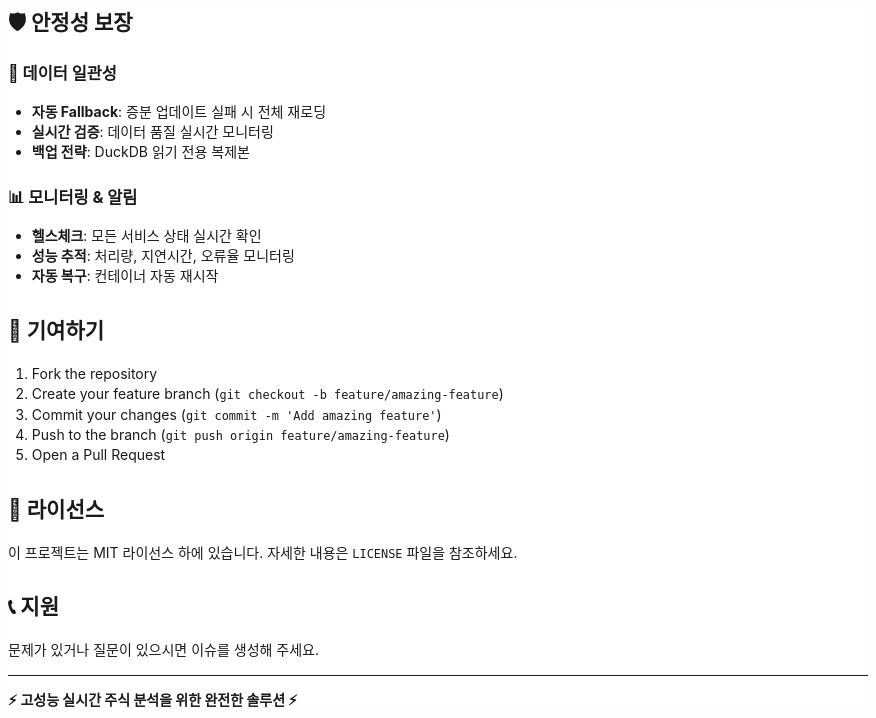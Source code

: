 ## 🛡️ 안정성 보장

### 🔄 데이터 일관성
- **자동 Fallback**: 증분 업데이트 실패 시 전체 재로딩
- **실시간 검증**: 데이터 품질 실시간 모니터링
- **백업 전략**: DuckDB 읽기 전용 복제본

### 📊 모니터링 & 알림
- **헬스체크**: 모든 서비스 상태 실시간 확인
- **성능 추적**: 처리량, 지연시간, 오류율 모니터링
- **자동 복구**: 컨테이너 자동 재시작

## 🤝 기여하기

1. Fork the repository
2. Create your feature branch (`git checkout -b feature/amazing-feature`)
3. Commit your changes (`git commit -m 'Add amazing feature'`)
4. Push to the branch (`git push origin feature/amazing-feature`)
5. Open a Pull Request

## 📄 라이선스

이 프로젝트는 MIT 라이선스 하에 있습니다. 자세한 내용은 `LICENSE` 파일을 참조하세요.

## 📞 지원

문제가 있거나 질문이 있으시면 이슈를 생성해 주세요.

---

**⚡ 고성능 실시간 주식 분석을 위한 완전한 솔루션 ⚡**
